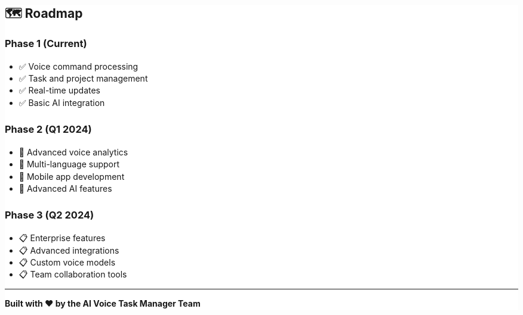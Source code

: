 ## 🗺️ Roadmap

### Phase 1 (Current)
- ✅ Voice command processing
- ✅ Task and project management
- ✅ Real-time updates
- ✅ Basic AI integration

### Phase 2 (Q1 2024)
- 🔄 Advanced voice analytics
- 🔄 Multi-language support
- 🔄 Mobile app development
- 🔄 Advanced AI features

### Phase 3 (Q2 2024)
- 📋 Enterprise features
- 📋 Advanced integrations
- 📋 Custom voice models
- 📋 Team collaboration tools

---

**Built with ❤️ by the AI Voice Task Manager Team**
